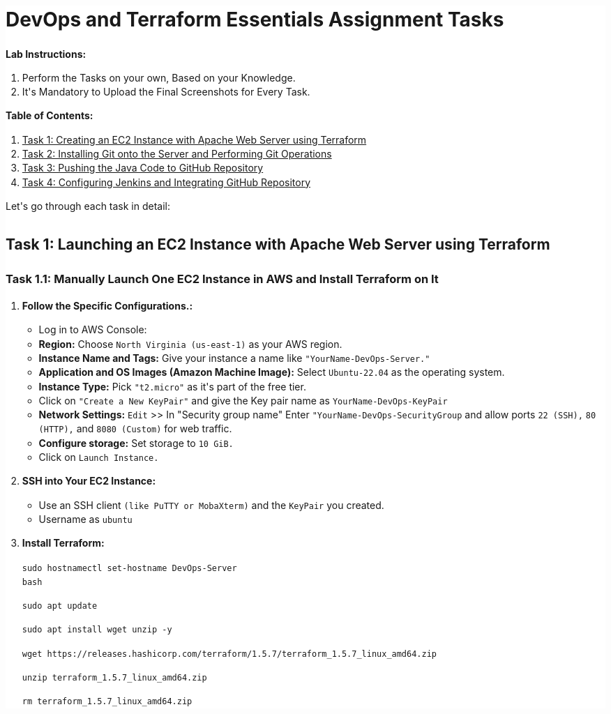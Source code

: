 # DevOps and Terraform Essentials Assignment Tasks

**Lab Instructions:**

1. Perform the Tasks on your own, Based on your Knowledge.
2. It's Mandatory to Upload the Final Screenshots for Every Task.

**Table of Contents:**

1. [Task 1: Creating an EC2 Instance with Apache Web Server using Terraform](#task-1-launching-an-ec2-instance-with-apache-web-server-using-terraform)
2. [Task 2: Installing Git onto the Server and Performing Git Operations](#task-2-installing-git-onto-the-server-and-performing-git-operations)
3. [Task 3: Pushing the Java Code to GitHub Repository](#task-3-pushing-the-java-code-to-github-repository)
4. [Task 4: Configuring Jenkins and Integrating GitHub Repository](#task-4-configuring-jenkins-and-integrating-github-repository)

Let's go through each task in detail:

## Task 1: Launching an EC2 Instance with Apache Web Server using Terraform

### Task 1.1: Manually Launch One EC2 Instance in AWS and Install Terraform on It

1. **Follow the Specific Configurations.:**

    - Log in to AWS Console:
    - **Region:** Choose `North Virginia (us-east-1)` as your AWS region.
    - **Instance Name and Tags:** Give your instance a name like `"YourName-DevOps-Server."`
    - **Application and OS Images (Amazon Machine Image):** Select `Ubuntu-22.04` as the operating system.
    - **Instance Type:** Pick `"t2.micro"` as it's part of the free tier.
    - Click on `"Create a New KeyPair"` and give the Key pair name as `YourName-DevOps-KeyPair`
    - **Network Settings:** `Edit` >> In "Security group name" Enter `"YourName-DevOps-SecurityGroup` and allow ports `22 (SSH),` `80 (HTTP),` and `8080 (Custom)` for web traffic.
    - **Configure storage:** Set storage to `10 GiB.`
    - Click on `Launch Instance.`

2. **SSH into Your EC2 Instance:**

    - Use an SSH client `(like PuTTY or MobaXterm)` and the `KeyPair` you created.
    - Username as `ubuntu` 

3. **Install Terraform:**
  
    ```shell
    sudo hostnamectl set-hostname DevOps-Server
    bash
    ```
    ```shell
    sudo apt update
    ```
    ```shell
    sudo apt install wget unzip -y
    ```
    ```shell
    wget https://releases.hashicorp.com/terraform/1.5.7/terraform_1.5.7_linux_amd64.zip
    ```
    ```shell
    unzip terraform_1.5.7_linux_amd64.zip
    ```
    ```shell
    rm terraform_1.5.7_linux_amd64.zip
    ```